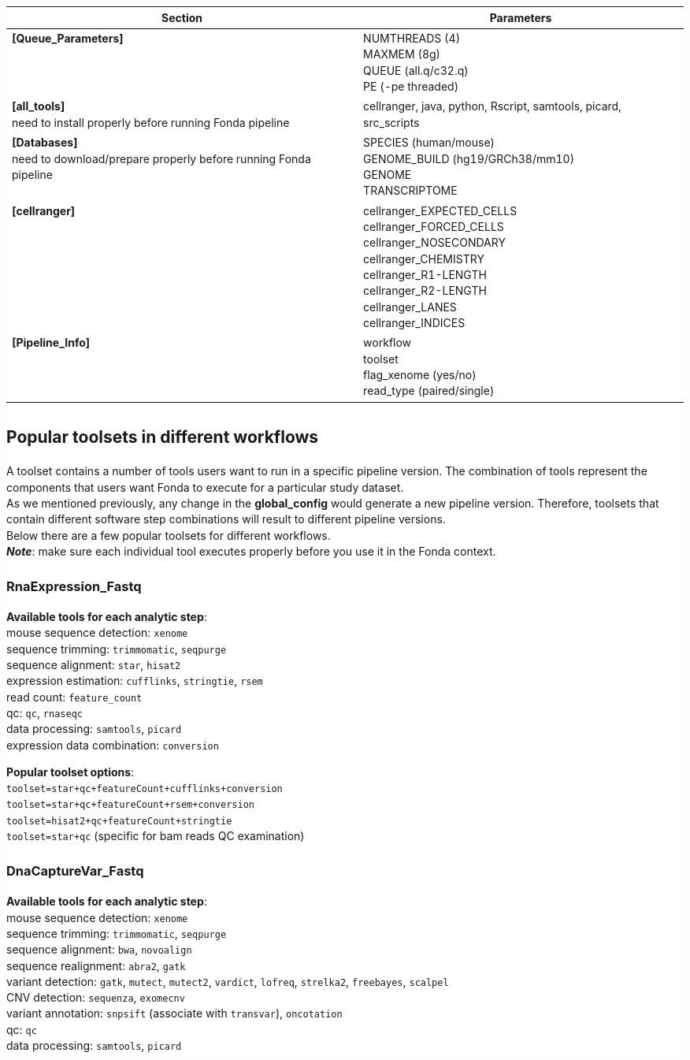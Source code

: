 | Section | Parameters |
| --- | --- |
| **\[Queue_Parameters\]** | NUMTHREADS (4)<br/>MAXMEM (8g)<br/>QUEUE (all.q/c32.q)<br/>PE (-pe threaded) |
| **\[all\_tools\]**<br/>need to install properly before running Fonda pipeline | cellranger, java, python, Rscript, samtools, picard, src_scripts |
| **\[Databases\]**<br/>need to download/prepare properly before running Fonda pipeline | SPECIES (human/mouse)<br/>GENOME_BUILD (hg19/GRCh38/mm10)<br/>GENOME<br/>TRANSCRIPTOME |
| **\[cellranger\]** | cellranger_EXPECTED_CELLS<br/>cellranger_FORCED_CELLS<br/>cellranger_NOSECONDARY<br/>cellranger_CHEMISTRY<br/>cellranger_R1-LENGTH<br/>cellranger_R2-LENGTH<br/>cellranger_LANES<br/>cellranger_INDICES |
| **\[Pipeline_Info\]** | workflow<br/>toolset<br/>flag_xenome (yes/no)<br/>read_type (paired/single) |

## Popular toolsets in different workflows

A toolset contains a number of tools users want to run in a specific pipeline version. The combination of tools represent the components that users want Fonda to execute for a particular study dataset.  
As we mentioned previously, any change in the **global_config** would generate a new pipeline version. Therefore, toolsets that contain different software step combinations will result to different pipeline versions.  
Below there are a few popular toolsets for different workflows.  
**_Note_**: make sure each individual tool executes properly before you use it in the Fonda context.

### RnaExpression\_Fastq

**Available tools for each analytic step**:  
mouse sequence detection: `xenome`  
sequence trimming: `trimmomatic`, `seqpurge`  
sequence alignment: `star`, `hisat2`  
expression estimation: `cufflinks`, `stringtie`, `rsem`  
read count: `feature_count`  
qc: `qc`, `rnaseqc`  
data processing: `samtools`, `picard`  
expression data combination: `conversion`

**Popular toolset options**:  
`toolset=star+qc+featureCount+cufflinks+conversion`  
`toolset=star+qc+featureCount+rsem+conversion`  
`toolset=hisat2+qc+featureCount+stringtie`  
`toolset=star+qc` (specific for bam reads QC examination)

### DnaCaptureVar\_Fastq

**Available tools for each analytic step**:  
mouse sequence detection: `xenome`  
sequence trimming: `trimmomatic`, `seqpurge`  
sequence alignment: `bwa`, `novoalign`  
sequence realignment: `abra2`, `gatk`  
variant detection: `gatk`, `mutect`, `mutect2`, `vardict`, `lofreq`, `strelka2`, `freebayes`, `scalpel`  
CNV detection: `sequenza`, `exomecnv`  
variant annotation: `snpsift` (associate with `transvar`), `oncotation`  
qc: `qc`  
data processing: `samtools`, `picard`
